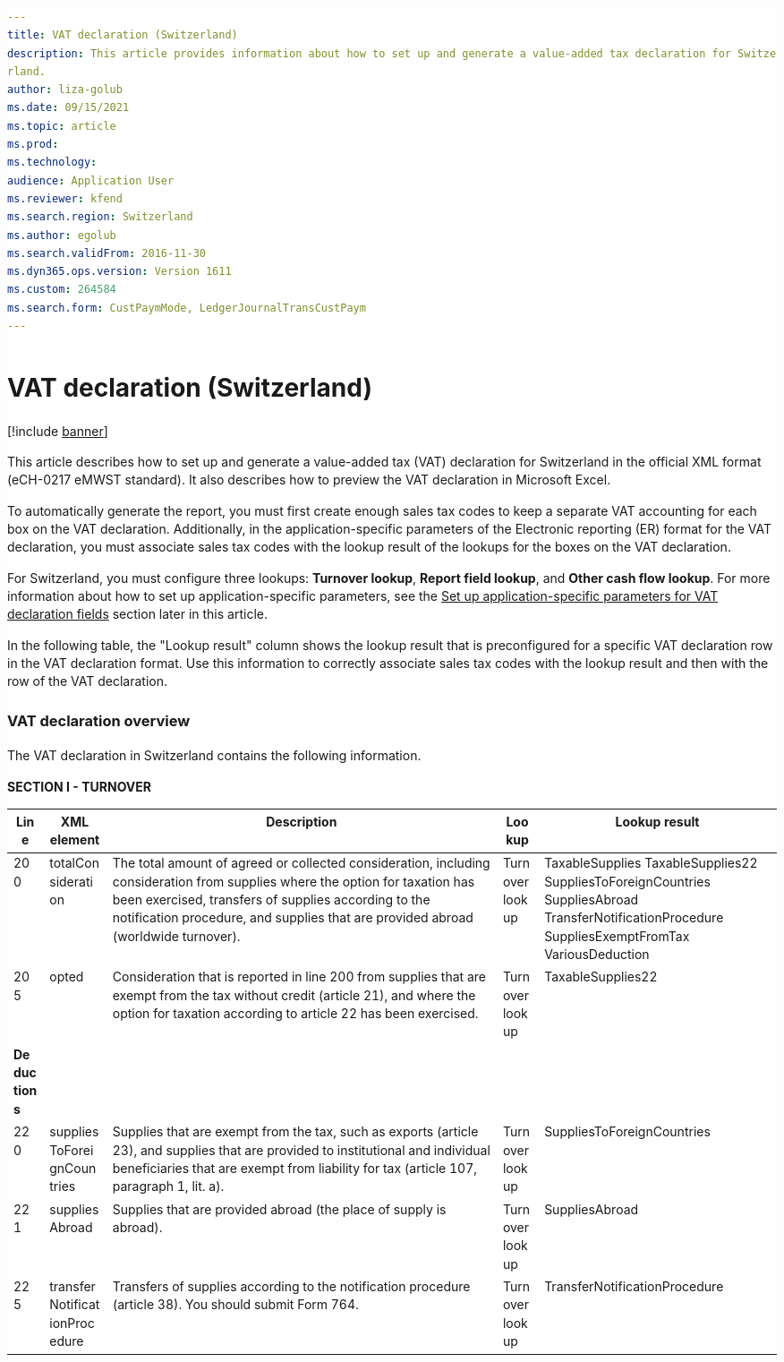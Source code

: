 ```yaml
---
title: VAT declaration (Switzerland)
description: This article provides information about how to set up and generate a value-added tax declaration for Switzerland.
author: liza-golub
ms.date: 09/15/2021
ms.topic: article
ms.prod: 
ms.technology: 
audience: Application User
ms.reviewer: kfend
ms.search.region: Switzerland
ms.author: egolub
ms.search.validFrom: 2016-11-30
ms.dyn365.ops.version: Version 1611
ms.custom: 264584
ms.search.form: CustPaymMode, LedgerJournalTransCustPaym
---
```


# VAT declaration (Switzerland)

[!include [banner](../../includes/banner.md)]

This article describes how to set up and generate a value-added tax (VAT) declaration for Switzerland in the official XML format (eCH-0217 eMWST standard). It also describes how to preview the VAT declaration in Microsoft Excel.

To automatically generate the report, you must first create enough sales tax codes to keep a separate VAT accounting for each box on the VAT declaration. Additionally, in the application-specific parameters of the Electronic reporting (ER) format for the VAT declaration, you must associate sales tax codes with the lookup result of the lookups for the boxes on the VAT declaration.

For Switzerland, you must configure three lookups: **Turnover lookup**, **Report field lookup**, and **Other cash flow lookup**. For more information about how to set up application-specific parameters, see the [Set up application-specific parameters for VAT declaration fields](#set-up-application-specific-parameters-for-vat-declaration-fields) section later in this article.

In the following table, the "Lookup result" column shows the lookup result that is preconfigured for a specific VAT declaration row in the VAT declaration format. Use this information to correctly associate sales tax codes with the lookup result and then with the row of the VAT declaration.

### VAT declaration overview

The VAT declaration in Switzerland contains the following information.

**SECTION I - TURNOVER**

| Line           | XML element                   | Description                                                                                                                                                                                                                                                               | Lookup          | Lookup result                                                                                                                                    |
|----------------|-------------------------------|---------------------------------------------------------------------------------------------------------------------------------------------------------------------------------------------------------------------------------------------------------------------------|-----------------|--------------------------------------------------------------------------------------------------------------------------------------------------|
| 200            | totalConsideration            | The total amount of agreed or collected consideration, including consideration from supplies where the option for taxation has been exercised, transfers of supplies according to the notification procedure, and supplies that are provided abroad (worldwide turnover). | Turnover lookup | TaxableSupplies TaxableSupplies22 SuppliesToForeignCountries SuppliesAbroad TransferNotificationProcedure SuppliesExemptFromTax VariousDeduction |
| 205            | opted                         | Consideration that is reported in line 200 from supplies that are exempt from the tax without credit (article 21), and where the option for taxation according to article 22 has been exercised.                                                                          | Turnover lookup | TaxableSupplies22                                                                                                                                |
| **Deductions** |                               |                                                                                                                                                                                                                                                                           |                 |                                                                                                                                                  |
| 220            | suppliesToForeignCountries    | Supplies that are exempt from the tax, such as exports (article 23), and supplies that are provided to institutional and individual beneficiaries that are exempt from liability for tax (article 107, paragraph 1, lit. a).                                              | Turnover lookup | SuppliesToForeignCountries                                                                                                                       |
| 221            | suppliesAbroad                | Supplies that are provided abroad (the place of supply is abroad).                                                                                                                                                                                                        | Turnover lookup | SuppliesAbroad                                                                                                                                   |
| 225            | transferNotificationProcedure | Transfers of supplies according to the notification procedure (article 38). You should submit Form 764.                                                                                                                                                                   | Turnover lookup | TransferNotificationProcedure                                                                                                                    |
